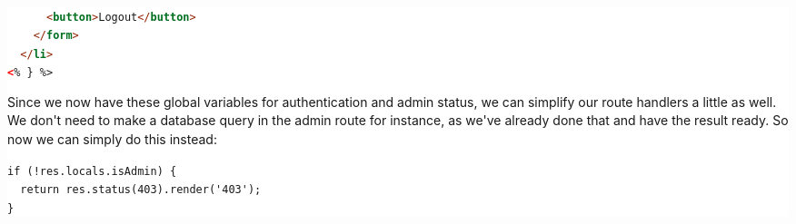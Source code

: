 ```HTML
      <button>Logout</button>
    </form>
  </li>
<% } %>
```

Since we now have these global variables for authentication and admin status, we can simplify our route handlers a little as well. We don't need to make a database query in the admin route for instance, as we've already done that and have the result ready. So now we can simply do this instead:

```JS
if (!res.locals.isAdmin) {
  return res.status(403).render('403');
}
```
